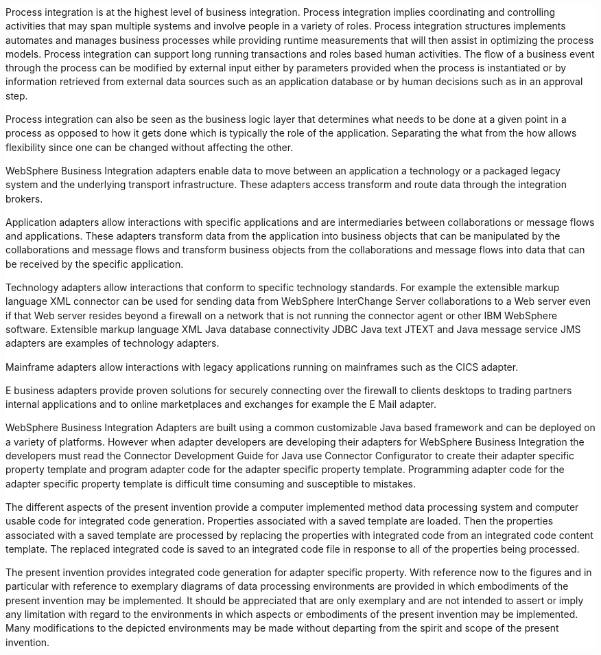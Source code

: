 Process integration is at the highest level of business integration. Process integration implies coordinating and controlling activities that may span multiple systems and involve people in a variety of roles. Process integration structures implements automates and manages business processes while providing runtime measurements that will then assist in optimizing the process models. Process integration can support long running transactions and roles based human activities. The flow of a business event through the process can be modified by external input either by parameters provided when the process is instantiated or by information retrieved from external data sources such as an application database or by human decisions such as in an approval step.

Process integration can also be seen as the business logic layer that determines what needs to be done at a given point in a process as opposed to how it gets done which is typically the role of the application. Separating the what from the how allows flexibility since one can be changed without affecting the other.

WebSphere Business Integration adapters enable data to move between an application a technology or a packaged legacy system and the underlying transport infrastructure. These adapters access transform and route data through the integration brokers.

Application adapters allow interactions with specific applications and are intermediaries between collaborations or message flows and applications. These adapters transform data from the application into business objects that can be manipulated by the collaborations and message flows and transform business objects from the collaborations and message flows into data that can be received by the specific application.

Technology adapters allow interactions that conform to specific technology standards. For example the extensible markup language XML connector can be used for sending data from WebSphere InterChange Server collaborations to a Web server even if that Web server resides beyond a firewall on a network that is not running the connector agent or other IBM WebSphere software. Extensible markup language XML Java database connectivity JDBC Java text JTEXT and Java message service JMS adapters are examples of technology adapters.

Mainframe adapters allow interactions with legacy applications running on mainframes such as the CICS adapter.

E business adapters provide proven solutions for securely connecting over the firewall to clients desktops to trading partners internal applications and to online marketplaces and exchanges for example the E Mail adapter.

WebSphere Business Integration Adapters are built using a common customizable Java based framework and can be deployed on a variety of platforms. However when adapter developers are developing their adapters for WebSphere Business Integration the developers must read the Connector Development Guide for Java use Connector Configurator to create their adapter specific property template and program adapter code for the adapter specific property template. Programming adapter code for the adapter specific property template is difficult time consuming and susceptible to mistakes.

The different aspects of the present invention provide a computer implemented method data processing system and computer usable code for integrated code generation. Properties associated with a saved template are loaded. Then the properties associated with a saved template are processed by replacing the properties with integrated code from an integrated code content template. The replaced integrated code is saved to an integrated code file in response to all of the properties being processed.

The present invention provides integrated code generation for adapter specific property. With reference now to the figures and in particular with reference to exemplary diagrams of data processing environments are provided in which embodiments of the present invention may be implemented. It should be appreciated that are only exemplary and are not intended to assert or imply any limitation with regard to the environments in which aspects or embodiments of the present invention may be implemented. Many modifications to the depicted environments may be made without departing from the spirit and scope of the present invention.
